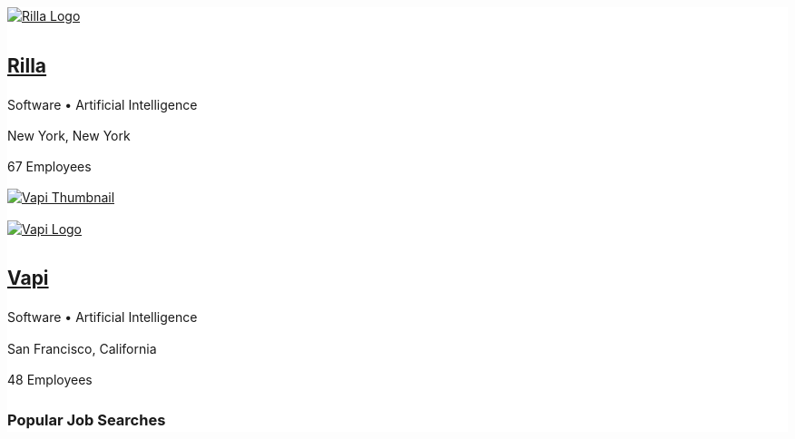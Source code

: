 [![Rilla Logo](https://cdn.builtin.com/cdn-cgi/image/f=auto,fit=scale-down,w=48,h=48/https://builtin.com/sites/www.builtin.com/files/2025-01/Rilla.jpeg)](https://builtin.com/company/rilla)

## [Rilla](https://builtin.com/company/rilla)

Software • Artificial Intelligence

New York, New York

67 Employees

[![Vapi Thumbnail](https://cdn.builtin.com/cdn-cgi/image/f=auto,fit=crop,w=364,h=243/https://static.builtin.com/dist/images/company/fallback-image-09.jpg)](https://builtin.com/company/vapi)

[![Vapi Logo](https://cdn.builtin.com/cdn-cgi/image/f=auto,fit=scale-down,w=48,h=48/https://builtin.com/sites/www.builtin.com/files/2025-02/Vapi.jpg)](https://builtin.com/company/vapi)

## [Vapi](https://builtin.com/company/vapi)

Software • Artificial Intelligence

San Francisco, California

48 Employees

### Popular Job Searches
